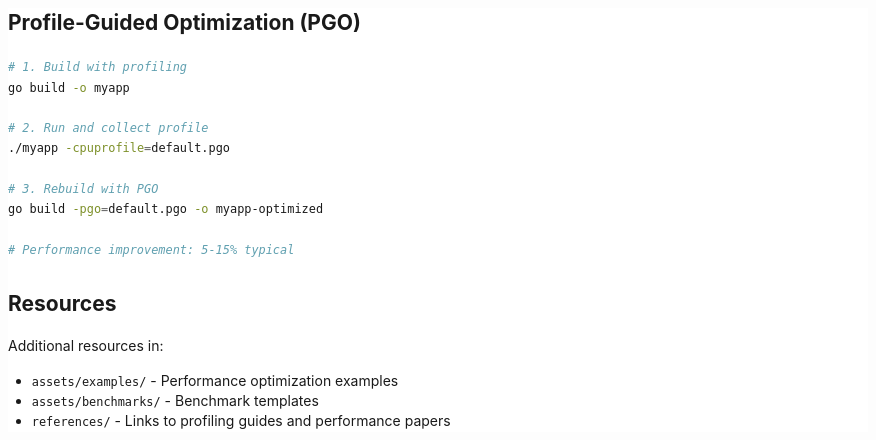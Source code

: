 ## Profile-Guided Optimization (PGO)

```bash
# 1. Build with profiling
go build -o myapp

# 2. Run and collect profile
./myapp -cpuprofile=default.pgo

# 3. Rebuild with PGO
go build -pgo=default.pgo -o myapp-optimized

# Performance improvement: 5-15% typical
```

## Resources

Additional resources in:
- `assets/examples/` - Performance optimization examples
- `assets/benchmarks/` - Benchmark templates
- `references/` - Links to profiling guides and performance papers
